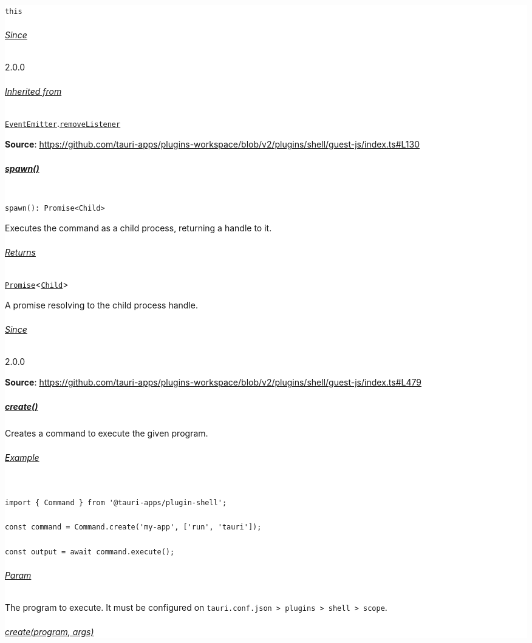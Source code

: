 `this`

###### [Since](#since-13)

2.0.0

###### [Inherited from](#inherited-from-8)

[`EventEmitter`](shell.md).[`removeListener`](shell.md)

**Source**: <https://github.com/tauri-apps/plugins-workspace/blob/v2/plugins/shell/guest-js/index.ts#L130>

##### [spawn()](#spawn)

```

spawn(): Promise<Child>

```

Executes the command as a child process, returning a handle to it.

###### [Returns](#returns-13)

[`Promise`](https://developer.mozilla.org/docs/Web/JavaScript/Reference/Global_Objects/Promise)<[`Child`](shell.md)>

A promise resolving to the child process handle.

###### [Since](#since-14)

2.0.0

**Source**: <https://github.com/tauri-apps/plugins-workspace/blob/v2/plugins/shell/guest-js/index.ts#L479>

##### [create()](#create)

Creates a command to execute the given program.

###### [Example](#example-3)

```

import { Command } from '@tauri-apps/plugin-shell';

const command = Command.create('my-app', ['run', 'tauri']);

const output = await command.execute();

```

###### [Param](#param)

The program to execute.
It must be configured on `tauri.conf.json > plugins > shell > scope`.

###### [create(program, args)](#createprogram-args)
